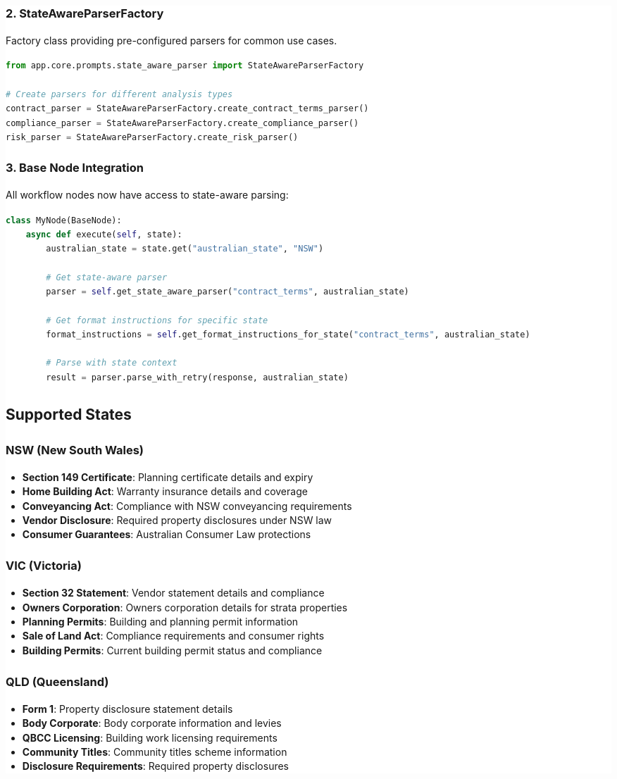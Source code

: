 ### 2. StateAwareParserFactory
Factory class providing pre-configured parsers for common use cases.

```python
from app.core.prompts.state_aware_parser import StateAwareParserFactory

# Create parsers for different analysis types
contract_parser = StateAwareParserFactory.create_contract_terms_parser()
compliance_parser = StateAwareParserFactory.create_compliance_parser()
risk_parser = StateAwareParserFactory.create_risk_parser()
```

### 3. Base Node Integration
All workflow nodes now have access to state-aware parsing:

```python
class MyNode(BaseNode):
    async def execute(self, state):
        australian_state = state.get("australian_state", "NSW")
        
        # Get state-aware parser
        parser = self.get_state_aware_parser("contract_terms", australian_state)
        
        # Get format instructions for specific state
        format_instructions = self.get_format_instructions_for_state("contract_terms", australian_state)
        
        # Parse with state context
        result = parser.parse_with_retry(response, australian_state)
```

## Supported States

### NSW (New South Wales)
- **Section 149 Certificate**: Planning certificate details and expiry
- **Home Building Act**: Warranty insurance details and coverage
- **Conveyancing Act**: Compliance with NSW conveyancing requirements
- **Vendor Disclosure**: Required property disclosures under NSW law
- **Consumer Guarantees**: Australian Consumer Law protections

### VIC (Victoria)
- **Section 32 Statement**: Vendor statement details and compliance
- **Owners Corporation**: Owners corporation details for strata properties
- **Planning Permits**: Building and planning permit information
- **Sale of Land Act**: Compliance requirements and consumer rights
- **Building Permits**: Current building permit status and compliance

### QLD (Queensland)
- **Form 1**: Property disclosure statement details
- **Body Corporate**: Body corporate information and levies
- **QBCC Licensing**: Building work licensing requirements
- **Community Titles**: Community titles scheme information
- **Disclosure Requirements**: Required property disclosures
